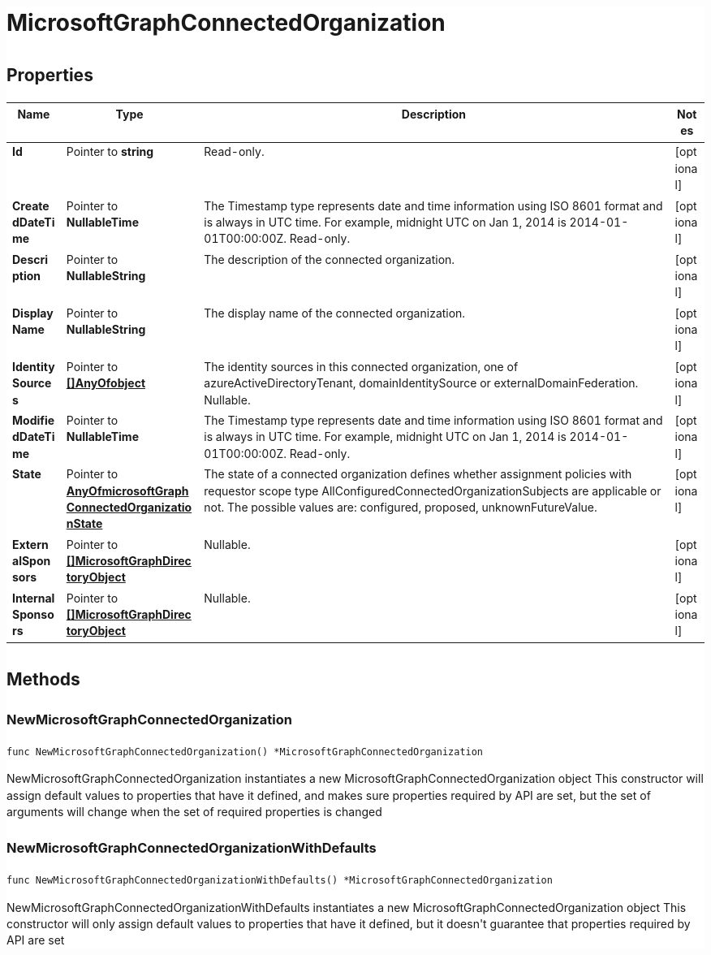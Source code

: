 # MicrosoftGraphConnectedOrganization

## Properties

Name | Type | Description | Notes
------------ | ------------- | ------------- | -------------
**Id** | Pointer to **string** | Read-only. | [optional] 
**CreatedDateTime** | Pointer to **NullableTime** | The Timestamp type represents date and time information using ISO 8601 format and is always in UTC time. For example, midnight UTC on Jan 1, 2014 is 2014-01-01T00:00:00Z. Read-only. | [optional] 
**Description** | Pointer to **NullableString** | The description of the connected organization. | [optional] 
**DisplayName** | Pointer to **NullableString** | The display name of the connected organization. | [optional] 
**IdentitySources** | Pointer to [**[]AnyOfobject**](AnyOfobject.md) | The identity sources in this connected organization, one of azureActiveDirectoryTenant, domainIdentitySource or externalDomainFederation. Nullable. | [optional] 
**ModifiedDateTime** | Pointer to **NullableTime** | The Timestamp type represents date and time information using ISO 8601 format and is always in UTC time. For example, midnight UTC on Jan 1, 2014 is 2014-01-01T00:00:00Z. Read-only. | [optional] 
**State** | Pointer to [**AnyOfmicrosoftGraphConnectedOrganizationState**](anyOf&lt;microsoft.graph.connectedOrganizationState&gt;.md) | The state of a connected organization defines whether assignment policies with requestor scope type AllConfiguredConnectedOrganizationSubjects are applicable or not.  The possible values are: configured, proposed, unknownFutureValue. | [optional] 
**ExternalSponsors** | Pointer to [**[]MicrosoftGraphDirectoryObject**](MicrosoftGraphDirectoryObject.md) | Nullable. | [optional] 
**InternalSponsors** | Pointer to [**[]MicrosoftGraphDirectoryObject**](MicrosoftGraphDirectoryObject.md) | Nullable. | [optional] 

## Methods

### NewMicrosoftGraphConnectedOrganization

`func NewMicrosoftGraphConnectedOrganization() *MicrosoftGraphConnectedOrganization`

NewMicrosoftGraphConnectedOrganization instantiates a new MicrosoftGraphConnectedOrganization object
This constructor will assign default values to properties that have it defined,
and makes sure properties required by API are set, but the set of arguments
will change when the set of required properties is changed

### NewMicrosoftGraphConnectedOrganizationWithDefaults

`func NewMicrosoftGraphConnectedOrganizationWithDefaults() *MicrosoftGraphConnectedOrganization`

NewMicrosoftGraphConnectedOrganizationWithDefaults instantiates a new MicrosoftGraphConnectedOrganization object
This constructor will only assign default values to properties that have it defined,
but it doesn't guarantee that properties required by API are set
